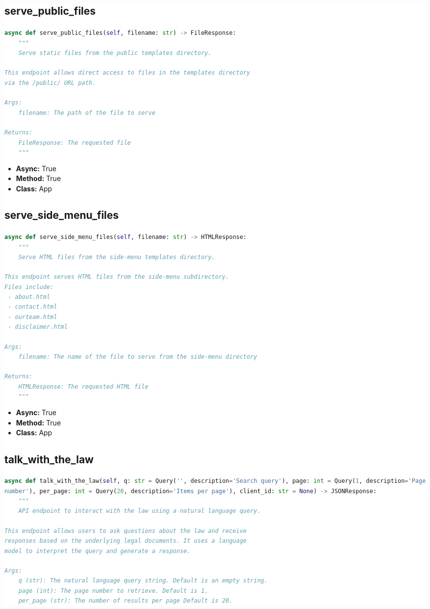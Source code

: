 ## serve_public_files

```python
async def serve_public_files(self, filename: str) -> FileResponse:
    """
    Serve static files from the public templates directory.

This endpoint allows direct access to files in the templates directory
via the /public/ URL path.

Args:
    filename: The path of the file to serve
    
Returns:
    FileResponse: The requested file
    """
```
* **Async:** True
* **Method:** True
* **Class:** App

## serve_side_menu_files

```python
async def serve_side_menu_files(self, filename: str) -> HTMLResponse:
    """
    Serve HTML files from the side-menu templates directory.

This endpoint serves HTML files from the side-menu subdirectory.
Files include:
 - about.html
 - contact.html
 - ourteam.html
 - disclaimer.html

Args:
    filename: The name of the file to serve from the side-menu directory

Returns:
    HTMLResponse: The requested HTML file
    """
```
* **Async:** True
* **Method:** True
* **Class:** App

## talk_with_the_law

```python
async def talk_with_the_law(self, q: str = Query('', description='Search query'), page: int = Query(1, description='Page number'), per_page: int = Query(20, description='Items per page'), client_id: str = None) -> JSONResponse:
    """
    API endpoint to interact with the law using a natural language query.

This endpoint allows users to ask questions about the law and receive
responses based on the underlying legal documents. It uses a language
model to interpret the query and generate a response.

Args:
    q (str): The natural language query string. Default is an empty string.
    page (int): The page number to retrieve. Default is 1.
    per_page (str): The number of results per page Default is 20.
```